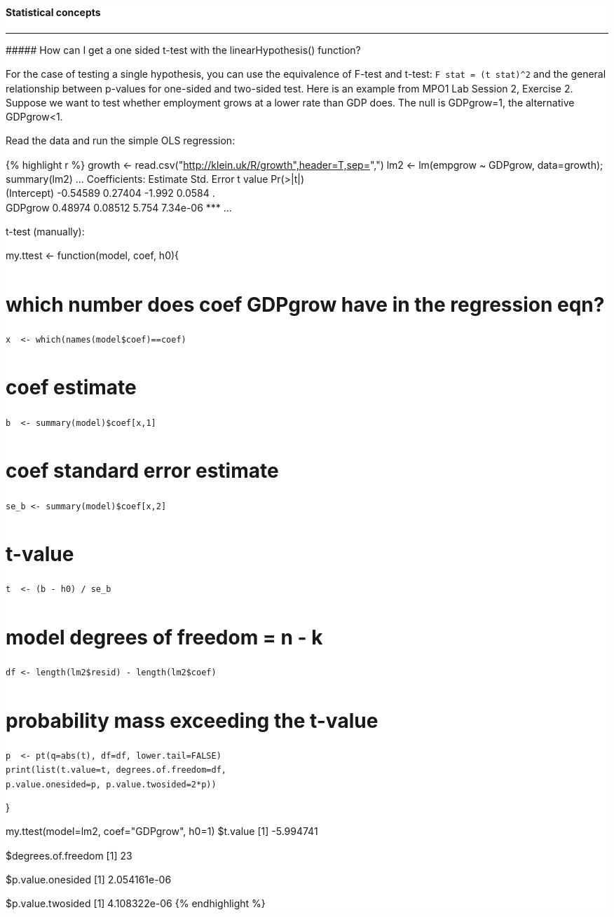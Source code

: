 #### Statistical concepts

***

#####<a name="d1"></a> How can I get a one sided t-test with the linearHypothesis() function?

For the case of testing a single hypothesis, you can use the equivalence of F-test and t-test: `F stat = (t stat)^2` and the general relationship between p-values for one-sided and two-sided test. Here is an example from MPO1 Lab Session 2, Exercise 2. Suppose we want to test whether employment grows at a lower rate than GDP does. The null is GDPgrow=1, the alternative GDPgrow<1.

Read the data and run the simple OLS regression:

{% highlight r %} 
growth <- read.csv("http://klein.uk/R/growth",header=T,sep=",")
lm2    <- lm(empgrow ~ GDPgrow, data=growth); summary(lm2)
...
Coefficients:
            Estimate Std. Error t value Pr(>|t|)    
(Intercept) -0.54589    0.27404  -1.992   0.0584 .  
GDPgrow      0.48974    0.08512   5.754 7.34e-06 ***
...

t-test (manually):

my.ttest <- function(model, coef, h0){
  # which number does coef GDPgrow have in the regression eqn?
    x  <- which(names(model$coef)==coef)      
  # coef estimate   
    b  <- summary(model)$coef[x,1]           
  # coef standard error estimate   
    se_b <- summary(model)$coef[x,2]          
  # t-value 
    t  <- (b - h0) / se_b       
  # model degrees of freedom = n - k                
    df <- length(lm2$resid) - length(lm2$coef)  
  # probability mass exceeding the t-value
    p  <- pt(q=abs(t), df=df, lower.tail=FALSE) 
    print(list(t.value=t, degrees.of.freedom=df, 
    p.value.onesided=p, p.value.twosided=2*p))
}

my.ttest(model=lm2, coef="GDPgrow", h0=1)
$t.value
[1] -5.994741

$degrees.of.freedom
[1] 23

$p.value.onesided
[1] 2.054161e-06

$p.value.twosided
[1] 4.108322e-06
{% endhighlight %}
